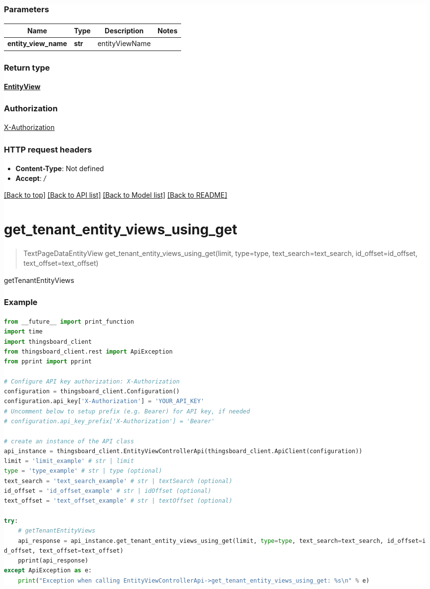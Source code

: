 ### Parameters

Name | Type | Description  | Notes
------------- | ------------- | ------------- | -------------
 **entity_view_name** | **str**| entityViewName | 

### Return type

[**EntityView**](EntityView.md)

### Authorization

[X-Authorization](../README.md#X-Authorization)

### HTTP request headers

 - **Content-Type**: Not defined
 - **Accept**: */*

[[Back to top]](#) [[Back to API list]](../README.md#documentation-for-api-endpoints) [[Back to Model list]](../README.md#documentation-for-models) [[Back to README]](../README.md)

# **get_tenant_entity_views_using_get**
> TextPageDataEntityView get_tenant_entity_views_using_get(limit, type=type, text_search=text_search, id_offset=id_offset, text_offset=text_offset)

getTenantEntityViews

### Example
```python
from __future__ import print_function
import time
import thingsboard_client
from thingsboard_client.rest import ApiException
from pprint import pprint

# Configure API key authorization: X-Authorization
configuration = thingsboard_client.Configuration()
configuration.api_key['X-Authorization'] = 'YOUR_API_KEY'
# Uncomment below to setup prefix (e.g. Bearer) for API key, if needed
# configuration.api_key_prefix['X-Authorization'] = 'Bearer'

# create an instance of the API class
api_instance = thingsboard_client.EntityViewControllerApi(thingsboard_client.ApiClient(configuration))
limit = 'limit_example' # str | limit
type = 'type_example' # str | type (optional)
text_search = 'text_search_example' # str | textSearch (optional)
id_offset = 'id_offset_example' # str | idOffset (optional)
text_offset = 'text_offset_example' # str | textOffset (optional)

try:
    # getTenantEntityViews
    api_response = api_instance.get_tenant_entity_views_using_get(limit, type=type, text_search=text_search, id_offset=id_offset, text_offset=text_offset)
    pprint(api_response)
except ApiException as e:
    print("Exception when calling EntityViewControllerApi->get_tenant_entity_views_using_get: %s\n" % e)
```
